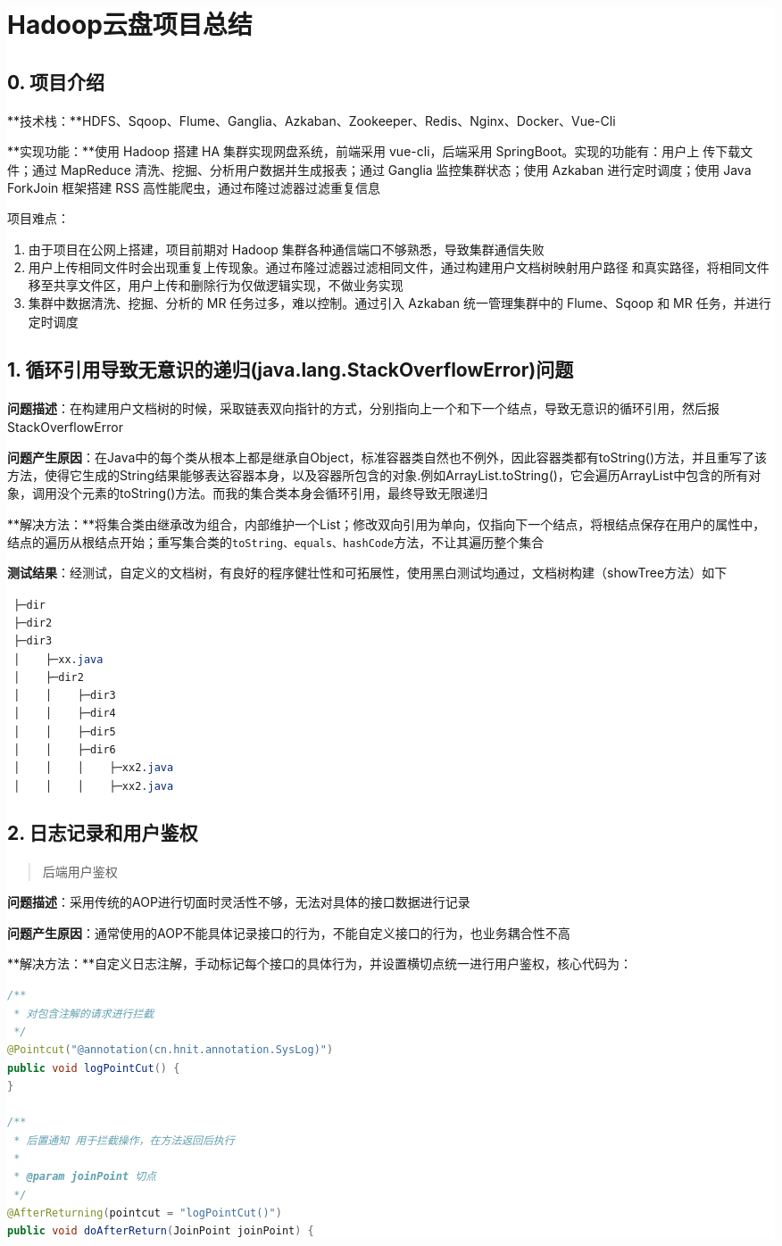# Hadoop云盘项目总结

## 0. 项目介绍

**技术栈：**HDFS、Sqoop、Flume、Ganglia、Azkaban、Zookeeper、Redis、Nginx、Docker、Vue-Cli

**实现功能：**使用 Hadoop 搭建 HA 集群实现网盘系统，前端采用 vue-cli，后端采用 SpringBoot。实现的功能有：用户上 传下载文件；通过 MapReduce 清洗、挖掘、分析用户数据并生成报表；通过 Ganglia 监控集群状态；使用 Azkaban 进行定时调度；使用 Java ForkJoin 框架搭建 RSS 高性能爬虫，通过布隆过滤器过滤重复信息

项目难点：

1. 由于项目在公网上搭建，项目前期对 Hadoop 集群各种通信端口不够熟悉，导致集群通信失败 
2. 用户上传相同文件时会出现重复上传现象。通过布隆过滤器过滤相同文件，通过构建用户文档树映射用户路径 和真实路径，将相同文件移至共享文件区，用户上传和删除行为仅做逻辑实现，不做业务实现 
3. 集群中数据清洗、挖掘、分析的 MR 任务过多，难以控制。通过引入 Azkaban 统一管理集群中的 Flume、Sqoop 和 MR 任务，并进行定时调度



## 1. 循环引用导致无意识的递归(java.lang.StackOverflowError)问题

**问题描述**：在构建用户文档树的时候，采取链表双向指针的方式，分别指向上一个和下一个结点，导致无意识的循环引用，然后报StackOverflowError

**问题产生原因**：在Java中的每个类从根本上都是继承自Object，标准容器类自然也不例外，因此容器类都有toString()方法，并且重写了该方法，使得它生成的String结果能够表达容器本身，以及容器所包含的对象.例如ArrayList.toString()，它会遍历ArrayList中包含的所有对象，调用没个元素的toString()方法。而我的集合类本身会循环引用，最终导致无限递归

**解决方法：**将集合类由继承改为组合，内部维护一个List；修改双向引用为单向，仅指向下一个结点，将根结点保存在用户的属性中，结点的遍历从根结点开始；重写集合类的`toString、equals、hashCode`方法，不让其遍历整个集合

**测试结果**：经测试，自定义的文档树，有良好的程序健壮性和可拓展性，使用黑白测试均通过，文档树构建（showTree方法）如下

```css
 ├─dir
 ├─dir2
 ├─dir3
 │    ├─xx.java
 │    ├─dir2
 │    │    ├─dir3
 │    │    ├─dir4
 │    │    ├─dir5
 │    │    ├─dir6
 │    │    │    ├─xx2.java
 │    │    │    ├─xx2.java
```

## 2. 日志记录和用户鉴权

>后端用户鉴权

**问题描述**：采用传统的AOP进行切面时灵活性不够，无法对具体的接口数据进行记录

**问题产生原因**：通常使用的AOP不能具体记录接口的行为，不能自定义接口的行为，也业务耦合性不高

**解决方法：**自定义日志注解，手动标记每个接口的具体行为，并设置横切点统一进行用户鉴权，核心代码为：

```java
/**
 * 对包含注解的请求进行拦截
 */
@Pointcut("@annotation(cn.hnit.annotation.SysLog)")
public void logPointCut() {
}

/**
 * 后置通知 用于拦截操作，在方法返回后执行
 *
 * @param joinPoint 切点
 */
@AfterReturning(pointcut = "logPointCut()")
public void doAfterReturn(JoinPoint joinPoint) {
```
